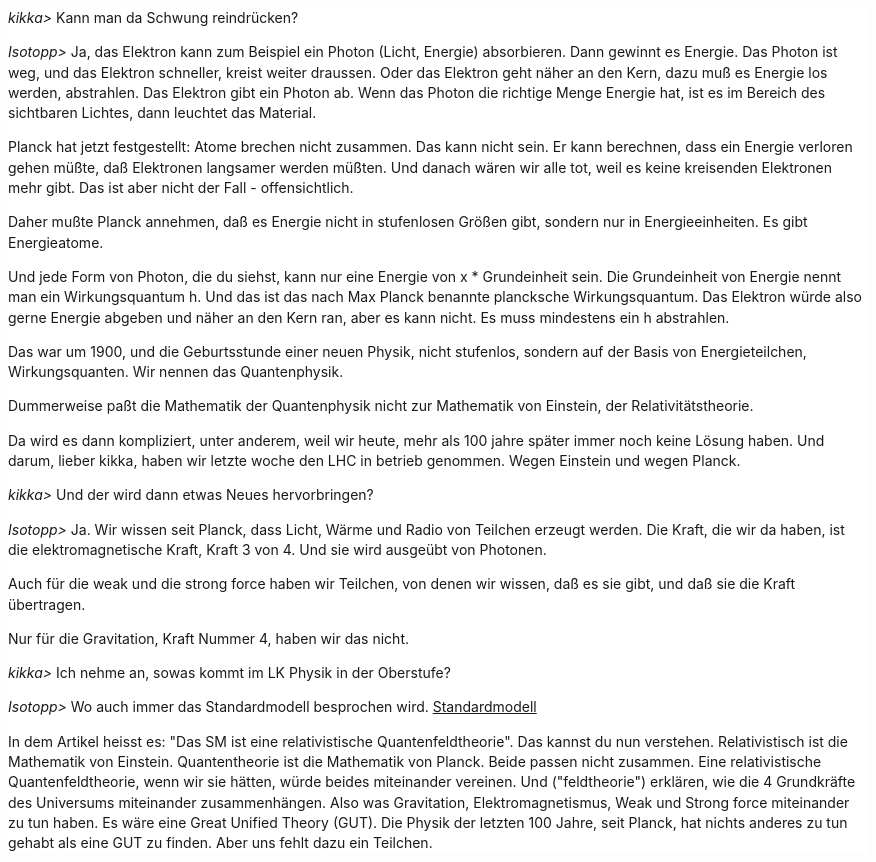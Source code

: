 _kikka>_ Kann man da Schwung reindrücken?

_Isotopp>_ Ja, das Elektron kann zum Beispiel ein Photon (Licht, Energie)
absorbieren. Dann gewinnt es Energie. Das Photon ist weg, und das Elektron
schneller, kreist weiter draussen. Oder das Elektron geht näher an den Kern,
dazu muß es Energie los werden, abstrahlen. Das Elektron gibt ein Photon ab.
Wenn das Photon die richtige Menge Energie hat, ist es im Bereich des
sichtbaren Lichtes, dann leuchtet das Material.

Planck hat jetzt festgestellt: Atome brechen nicht zusammen. Das kann nicht
sein. Er kann berechnen, dass ein Energie verloren gehen müßte, daß
Elektronen langsamer werden müßten. Und danach wären wir alle tot, weil es
keine kreisenden Elektronen mehr gibt. Das ist aber nicht der Fall -
offensichtlich.

Daher mußte Planck annehmen, daß es Energie nicht in stufenlosen Größen
gibt, sondern nur in Energieeinheiten. Es gibt Energieatome.

Und jede Form von Photon, die du siehst, kann nur eine Energie von x *
Grundeinheit sein. Die Grundeinheit von Energie nennt man ein
Wirkungsquantum h. Und das ist das nach Max Planck benannte plancksche
Wirkungsquantum. Das Elektron würde also gerne Energie abgeben und näher an
den Kern ran, aber es kann nicht. Es muss mindestens ein h abstrahlen.

Das war um 1900, und die Geburtsstunde einer neuen Physik, nicht stufenlos,
sondern auf der Basis von Energieteilchen, Wirkungsquanten. Wir nennen das
Quantenphysik.

Dummerweise paßt die Mathematik der Quantenphysik nicht zur Mathematik von
Einstein, der Relativitätstheorie.

Da wird es dann kompliziert, unter anderem, weil wir heute, mehr als 100
jahre später immer noch keine Lösung haben. Und darum, lieber kikka, haben
wir letzte woche den LHC in betrieb genommen. Wegen Einstein und wegen
Planck.

_kikka>_ Und der wird dann etwas Neues hervorbringen?

_Isotopp>_ Ja. Wir wissen seit Planck, dass Licht, Wärme und Radio von
Teilchen erzeugt werden. Die Kraft, die wir da haben, ist die
elektromagnetische Kraft, Kraft 3 von 4. Und sie wird ausgeübt von Photonen.

Auch für die weak und die strong force haben wir Teilchen, von denen wir
wissen, daß es sie gibt, und daß sie die Kraft übertragen.

Nur für die Gravitation, Kraft Nummer 4, haben wir das nicht.

_kikka>_ Ich nehme an, sowas kommt im LK Physik in der Oberstufe?

_Isotopp>_ Wo auch immer das Standardmodell besprochen wird.
[Standardmodell](http://de.wikipedia.org/wiki/Standardmodell)

In dem Artikel heisst es: "Das SM ist eine relativistische
Quantenfeldtheorie". Das kannst du nun verstehen. Relativistisch ist die
Mathematik von Einstein. Quantentheorie ist die Mathematik von Planck. Beide
passen nicht zusammen. Eine relativistische Quantenfeldtheorie, wenn wir sie
hätten, würde beides miteinander vereinen. Und ("feldtheorie") erklären, wie
die 4 Grundkräfte des Universums miteinander zusammenhängen. Also was
Gravitation, Elektromagnetismus, Weak und Strong force miteinander zu tun
haben. Es wäre eine Great Unified Theory (GUT). Die Physik der letzten 100
Jahre, seit Planck, hat nichts anderes zu tun gehabt als eine GUT zu finden.
Aber uns fehlt dazu ein Teilchen.

